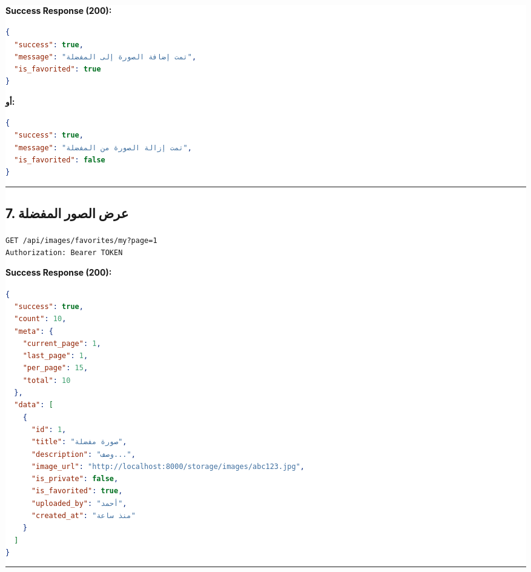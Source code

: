 **Success Response (200):**
```json
{
  "success": true,
  "message": "تمت إضافة الصورة إلى المفضلة",
  "is_favorited": true
}
```

**أو:**
```json
{
  "success": true,
  "message": "تمت إزالة الصورة من المفضلة",
  "is_favorited": false
}
```

---

<a name="favorites"></a>
## 7. عرض الصور المفضلة

```
GET /api/images/favorites/my?page=1
Authorization: Bearer TOKEN
```

**Success Response (200):**
```json
{
  "success": true,
  "count": 10,
  "meta": {
    "current_page": 1,
    "last_page": 1,
    "per_page": 15,
    "total": 10
  },
  "data": [
    {
      "id": 1,
      "title": "صورة مفضلة",
      "description": "وصف...",
      "image_url": "http://localhost:8000/storage/images/abc123.jpg",
      "is_private": false,
      "is_favorited": true,
      "uploaded_by": "أحمد",
      "created_at": "منذ ساعة"
    }
  ]
}
```

---